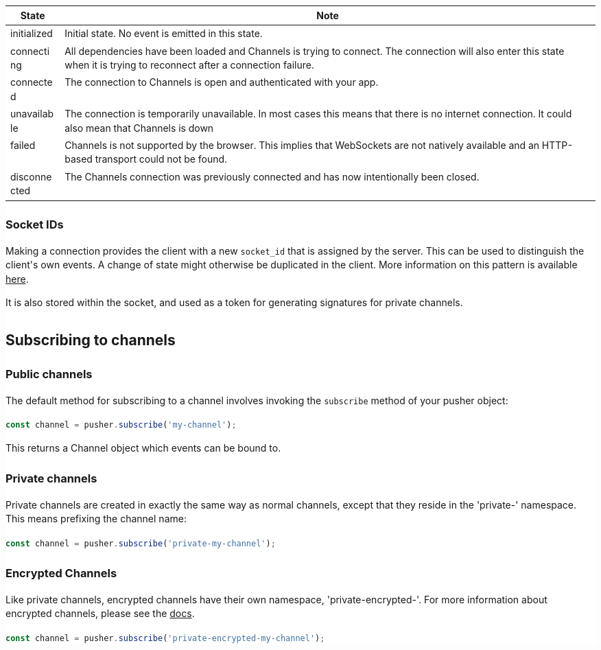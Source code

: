 **State**|**Note**
--- | ---
initialized|Initial state. No event is emitted in this state.
connecting|All dependencies have been loaded and Channels is trying to connect. The connection will also enter this state when it is trying to reconnect after a connection failure.
connected|The connection to Channels is open and authenticated with your app.
unavailable|The connection is temporarily unavailable. In most cases this means that there is no internet connection. It could also mean that Channels is down
failed|Channels is not supported by the browser. This implies that WebSockets are not natively available and an HTTP-based transport could not be found.
disconnected|The Channels connection was previously connected and has now intentionally been closed.

### Socket IDs

Making a connection provides the client with a new `socket_id` that is assigned by the server. This can be used to distinguish the client's own events. A change of state might otherwise be duplicated in the client. More information on this pattern is available [here](http://pusherapp.com/docs/duplicates).

It is also stored within the socket, and used as a token for generating signatures for private channels.

## Subscribing to channels

### Public channels

The default method for subscribing to a channel involves invoking the `subscribe` method of your pusher object:

```js
const channel = pusher.subscribe('my-channel');
```

This returns a Channel object which events can be bound to.

### Private channels

Private channels are created in exactly the same way as normal channels, except that they reside in the 'private-' namespace. This means prefixing the channel name:

```js
const channel = pusher.subscribe('private-my-channel');
```

### Encrypted Channels

Like private channels, encrypted channels have their own namespace, 'private-encrypted-'. For more information about encrypted channels, please see the [docs](https://pusher.com/docs/channels/using_channels/encrypted-channels).

```js
const channel = pusher.subscribe('private-encrypted-my-channel');
```
